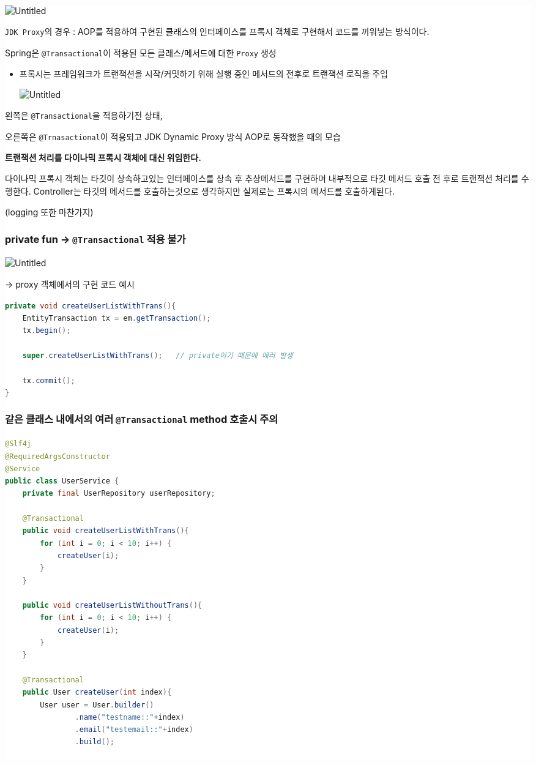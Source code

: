 ![Untitled](https://s3-us-west-2.amazonaws.com/secure.notion-static.com/ba93a205-b1f3-4935-a0e4-00068d51b4fd/Untitled.png)

`JDK Proxy`의 경우 : AOP를 적용하여 구현된 클래스의 인터페이스를 프록시 객체로 구현해서 코드를 끼워넣는 방식이다.

Spring은 `@Transactional`이 적용된 모든 클래스/메서드에 대한 `Proxy` 생성

- 프록시는 프레임워크가 트랜잭션을 시작/커밋하기 위해 실행 중인 메서드의 전후로 트랜잭션 로직을 주입

  ![Untitled](https://s3-us-west-2.amazonaws.com/secure.notion-static.com/7a84f88e-d0f3-475e-b86d-1d1f9737123e/Untitled.png)


왼쪽은 `@Transactional`을 적용하기전 상태,

오른쪽은 `@Trnasactional`이 적용되고 JDK Dynamic Proxy 방식 AOP로 동작했을 때의 모습

**트랜잭션 처리를 다이나믹 프록시 객체에 대신 위임한다.**

다이나믹 프록시 객체는 타깃이 상속하고있는 인터페이스를 상속 후 추상메서드를 구현하며 내부적으로 타깃 메서드 호출 전 후로 트랜잭션 처리를 수행한다.
Controller는 타깃의 메서드를 호출하는것으로 생각하지만 실제로는 프록시의 메서드를 호출하게된다.

(logging 또한 마찬가지)

### private fun → `@Transactional` 적용 불가

![Untitled](https://s3-us-west-2.amazonaws.com/secure.notion-static.com/2b538e31-defe-438a-a3f7-e03cbcd1788e/Untitled.png)

→ proxy 객체에서의 구현 코드 예시

```java
private void createUserListWithTrans(){
    EntityTransaction tx = em.getTransaction();
    tx.begin();
    
    super.createUserListWithTrans();   // private이기 때문에 에러 발생
    
    tx.commit();
}
```

### 같은 클래스 내에서의 여러  `@Transactional` method 호출시 주의

```java
@Slf4j
@RequiredArgsConstructor
@Service
public class UserService {
    private final UserRepository userRepository;

    @Transactional
    public void createUserListWithTrans(){
        for (int i = 0; i < 10; i++) {
            createUser(i);
        }
    }

    public void createUserListWithoutTrans(){
        for (int i = 0; i < 10; i++) {
            createUser(i);
        }
    }
    
    @Transactional
    public User createUser(int index){
        User user = User.builder()
                .name("testname::"+index)
                .email("testemail::"+index)
                .build();
        
```
